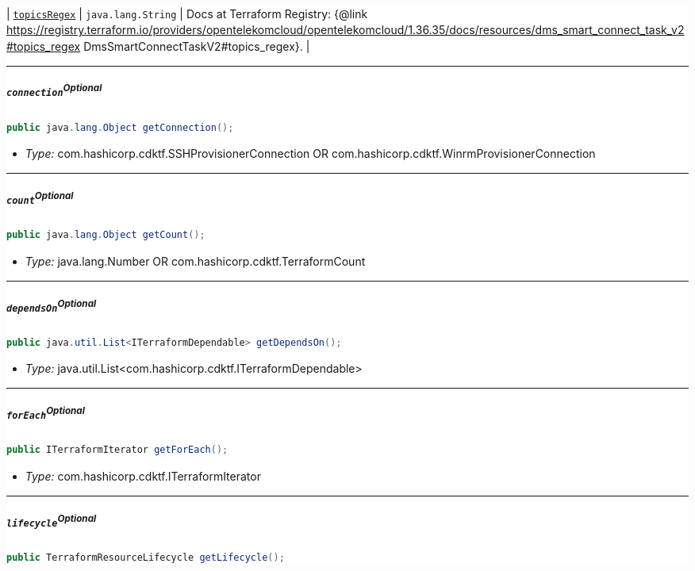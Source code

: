 | <code><a href="#@cdktf/provider-opentelekomcloud.dmsSmartConnectTaskV2.DmsSmartConnectTaskV2Config.property.topicsRegex">topicsRegex</a></code> | <code>java.lang.String</code> | Docs at Terraform Registry: {@link https://registry.terraform.io/providers/opentelekomcloud/opentelekomcloud/1.36.35/docs/resources/dms_smart_connect_task_v2#topics_regex DmsSmartConnectTaskV2#topics_regex}. |

---

##### `connection`<sup>Optional</sup> <a name="connection" id="@cdktf/provider-opentelekomcloud.dmsSmartConnectTaskV2.DmsSmartConnectTaskV2Config.property.connection"></a>

```java
public java.lang.Object getConnection();
```

- *Type:* com.hashicorp.cdktf.SSHProvisionerConnection OR com.hashicorp.cdktf.WinrmProvisionerConnection

---

##### `count`<sup>Optional</sup> <a name="count" id="@cdktf/provider-opentelekomcloud.dmsSmartConnectTaskV2.DmsSmartConnectTaskV2Config.property.count"></a>

```java
public java.lang.Object getCount();
```

- *Type:* java.lang.Number OR com.hashicorp.cdktf.TerraformCount

---

##### `dependsOn`<sup>Optional</sup> <a name="dependsOn" id="@cdktf/provider-opentelekomcloud.dmsSmartConnectTaskV2.DmsSmartConnectTaskV2Config.property.dependsOn"></a>

```java
public java.util.List<ITerraformDependable> getDependsOn();
```

- *Type:* java.util.List<com.hashicorp.cdktf.ITerraformDependable>

---

##### `forEach`<sup>Optional</sup> <a name="forEach" id="@cdktf/provider-opentelekomcloud.dmsSmartConnectTaskV2.DmsSmartConnectTaskV2Config.property.forEach"></a>

```java
public ITerraformIterator getForEach();
```

- *Type:* com.hashicorp.cdktf.ITerraformIterator

---

##### `lifecycle`<sup>Optional</sup> <a name="lifecycle" id="@cdktf/provider-opentelekomcloud.dmsSmartConnectTaskV2.DmsSmartConnectTaskV2Config.property.lifecycle"></a>

```java
public TerraformResourceLifecycle getLifecycle();
```
